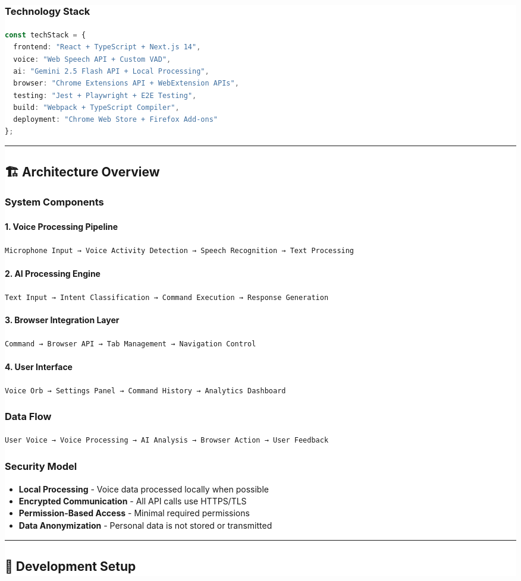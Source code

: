 ### **Technology Stack**
```typescript
const techStack = {
  frontend: "React + TypeScript + Next.js 14",
  voice: "Web Speech API + Custom VAD",
  ai: "Gemini 2.5 Flash API + Local Processing",
  browser: "Chrome Extensions API + WebExtension APIs",
  testing: "Jest + Playwright + E2E Testing",
  build: "Webpack + TypeScript Compiler",
  deployment: "Chrome Web Store + Firefox Add-ons"
};
```

---

## 🏗️ **Architecture Overview**

### **System Components**

#### **1. Voice Processing Pipeline**
```
Microphone Input → Voice Activity Detection → Speech Recognition → Text Processing
```

#### **2. AI Processing Engine**
```
Text Input → Intent Classification → Command Execution → Response Generation
```

#### **3. Browser Integration Layer**
```
Command → Browser API → Tab Management → Navigation Control
```

#### **4. User Interface**
```
Voice Orb → Settings Panel → Command History → Analytics Dashboard
```

### **Data Flow**
```
User Voice → Voice Processing → AI Analysis → Browser Action → User Feedback
```

### **Security Model**
- **Local Processing** - Voice data processed locally when possible
- **Encrypted Communication** - All API calls use HTTPS/TLS
- **Permission-Based Access** - Minimal required permissions
- **Data Anonymization** - Personal data is not stored or transmitted

---

## 🔧 **Development Setup**
